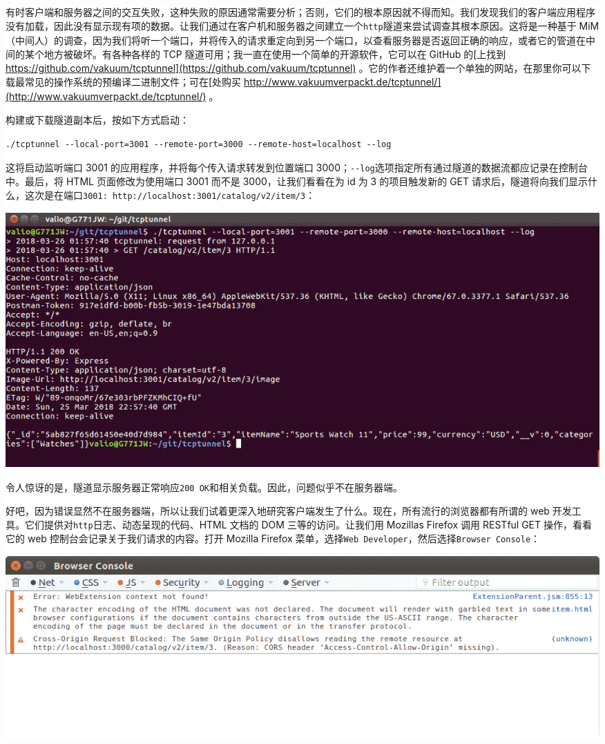 有时客户端和服务器之间的交互失败，这种失败的原因通常需要分析；否则，它们的根本原因就不得而知。我们发现我们的客户端应用程序没有加载，因此没有显示现有项的数据。让我们通过在客户机和服务器之间建立一个`http`隧道来尝试调查其根本原因。这将是一种基于 MiM（中间人）的调查，因为我们将听一个端口，并将传入的请求重定向到另一个端口，以查看服务器是否返回正确的响应，或者它的管道在中间的某个地方被破坏。有各种各样的 TCP 隧道可用；我一直在使用一个简单的开源软件，它可以在 GitHub 的[上找到 https://github.com/vakuum/tcptunnel](https://github.com/vakuum/tcptunnel) 。它的作者还维护着一个单独的网站，在那里你可以下载最常见的操作系统的预编译二进制文件；可在[处购买 http://www.vakuumverpackt.de/tcptunnel/](http://www.vakuumverpackt.de/tcptunnel/) 。

构建或下载隧道副本后，按如下方式启动：

`./tcptunnel --local-port=3001 --remote-port=3000 --remote-host=localhost --log`

这将启动监听端口 3001 的应用程序，并将每个传入请求转发到位置端口 3000；`--log`选项指定所有通过隧道的数据流都应记录在控制台中。最后，将 HTML 页面修改为使用端口 3001 而不是 3000，让我们看看在为 id 为 3 的项目触发新的 GET 请求后，隧道将向我们显示什么，这次是在端口`3001: http://localhost:3001/catalog/v2/item/3`：

![](img/a3df9739-15a8-4bb8-90d2-4087c09b1d2d.png)

令人惊讶的是，隧道显示服务器正常响应`200 OK`和相关负载。因此，问题似乎不在服务器端。

好吧，因为错误显然不在服务器端，所以让我们试着更深入地研究客户端发生了什么。现在，所有流行的浏览器都有所谓的 web 开发工具。它们提供对`http`日志、动态呈现的代码、HTML 文档的 DOM 三等的访问。让我们用 Mozillas Firefox 调用 RESTful GET 操作，看看它的 web 控制台会记录关于我们请求的内容。打开 Mozilla Firefox 菜单，选择`Web Developer`，然后选择`Browser Console`：

![](img/e4eec8a4-25a7-4a10-85b7-d6482497eaf7.png)
